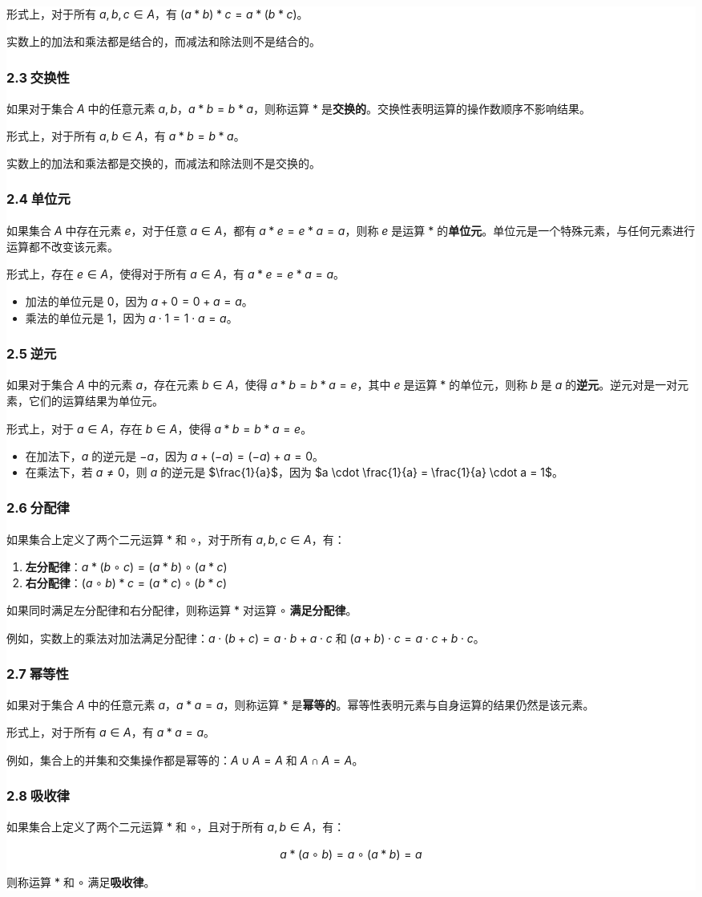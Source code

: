 形式上，对于所有 $a, b, c \in A$，有 $(a * b) * c = a * (b * c)$。

实数上的加法和乘法都是结合的，而减法和除法则不是结合的。

### 2.3 交换性

如果对于集合 $A$ 中的任意元素 $a, b$，$a * b = b * a$，则称运算 $*$ 是**交换的**。交换性表明运算的操作数顺序不影响结果。

形式上，对于所有 $a, b \in A$，有 $a * b = b * a$。

实数上的加法和乘法都是交换的，而减法和除法则不是交换的。

### 2.4 单位元

如果集合 $A$ 中存在元素 $e$，对于任意 $a \in A$，都有 $a * e = e * a = a$，则称 $e$ 是运算 $*$ 的**单位元**。单位元是一个特殊元素，与任何元素进行运算都不改变该元素。

形式上，存在 $e \in A$，使得对于所有 $a \in A$，有 $a * e = e * a = a$。

- 加法的单位元是 $0$，因为 $a + 0 = 0 + a = a$。
- 乘法的单位元是 $1$，因为 $a \cdot 1 = 1 \cdot a = a$。

### 2.5 逆元

如果对于集合 $A$ 中的元素 $a$，存在元素 $b \in A$，使得 $a * b = b * a = e$，其中 $e$ 是运算 $*$ 的单位元，则称 $b$ 是 $a$ 的**逆元**。逆元对是一对元素，它们的运算结果为单位元。

形式上，对于 $a \in A$，存在 $b \in A$，使得 $a * b = b * a = e$。

- 在加法下，$a$ 的逆元是 $-a$，因为 $a + (-a) = (-a) + a = 0$。
- 在乘法下，若 $a \neq 0$，则 $a$ 的逆元是 $\frac{1}{a}$，因为 $a \cdot \frac{1}{a} = \frac{1}{a} \cdot a = 1$。

### 2.6 分配律

如果集合上定义了两个二元运算 $*$ 和 $\circ$，对于所有 $a, b, c \in A$，有：

1. **左分配律**：$a * (b \circ c) = (a * b) \circ (a * c)$
2. **右分配律**：$(a \circ b) * c = (a * c) \circ (b * c)$

如果同时满足左分配律和右分配律，则称运算 $*$ 对运算 $\circ$ **满足分配律**。

例如，实数上的乘法对加法满足分配律：$a \cdot (b + c) = a \cdot b + a \cdot c$ 和 $(a + b) \cdot c = a \cdot c + b \cdot c$。

### 2.7 幂等性

如果对于集合 $A$ 中的任意元素 $a$，$a * a = a$，则称运算 $*$ 是**幂等的**。幂等性表明元素与自身运算的结果仍然是该元素。

形式上，对于所有 $a \in A$，有 $a * a = a$。

例如，集合上的并集和交集操作都是幂等的：$A \cup A = A$ 和 $A \cap A = A$。

### 2.8 吸收律

如果集合上定义了两个二元运算 $*$ 和 $\circ$，且对于所有 $a, b \in A$，有：

$$a * (a \circ b) = a \circ (a * b) = a$$

则称运算 $*$ 和 $\circ$ 满足**吸收律**。
